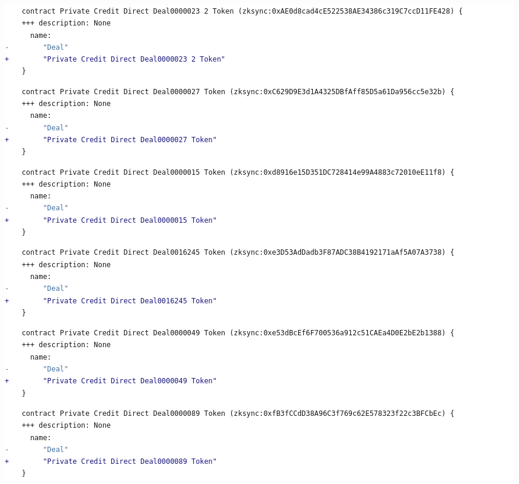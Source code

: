 ```diff
    contract Private Credit Direct Deal0000023 2 Token (zksync:0xAE0d8cad4cE522538AE34386c319C7ccD11FE428) {
    +++ description: None
      name:
-        "Deal"
+        "Private Credit Direct Deal0000023 2 Token"
    }
```

```diff
    contract Private Credit Direct Deal0000027 Token (zksync:0xC629D9E3d1A4325DBfAff85D5a61Da956cc5e32b) {
    +++ description: None
      name:
-        "Deal"
+        "Private Credit Direct Deal0000027 Token"
    }
```

```diff
    contract Private Credit Direct Deal0000015 Token (zksync:0xd8916e15D351DC728414e99A4883c72010eE11f8) {
    +++ description: None
      name:
-        "Deal"
+        "Private Credit Direct Deal0000015 Token"
    }
```

```diff
    contract Private Credit Direct Deal0016245 Token (zksync:0xe3D53AdDadb3F87ADC38B4192171aAf5A07A3738) {
    +++ description: None
      name:
-        "Deal"
+        "Private Credit Direct Deal0016245 Token"
    }
```

```diff
    contract Private Credit Direct Deal0000049 Token (zksync:0xe53dBcEf6F700536a912c51CAEa4D0E2bE2b1388) {
    +++ description: None
      name:
-        "Deal"
+        "Private Credit Direct Deal0000049 Token"
    }
```

```diff
    contract Private Credit Direct Deal0000089 Token (zksync:0xfB3fCCdD38A96C3f769c62E578323f22c3BFCbEc) {
    +++ description: None
      name:
-        "Deal"
+        "Private Credit Direct Deal0000089 Token"
    }
```

